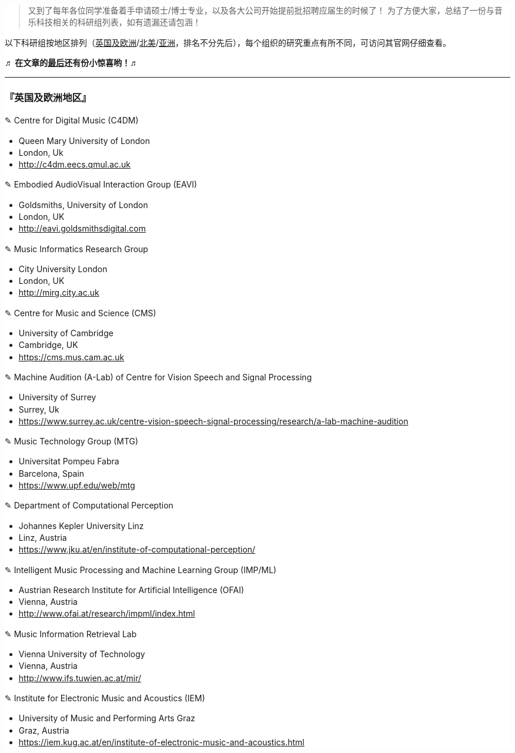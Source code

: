 > 又到了每年各位同学准备着手申请硕士/博士专业，以及各大公司开始提前批招聘应届生的时候了！ 为了方便大家，总结了一份与音乐科技相关的科研组列表，如有遗漏还请包涵！

以下科研组按地区排列（[英国及欧洲](#英国及欧洲地区)/[北美](#北美地区)/[亚洲](#亚洲地区)，排名不分先后），每个组织的研究重点有所不同，可访问其官网仔细查看。

**♬ 在文章的[最后](#最后)还有份小惊喜哟！♬**

---

### 『英国及欧洲地区』

✎ Centre for Digital Music (C4DM)
- Queen Mary University of London
- London, Uk
- http://c4dm.eecs.qmul.ac.uk

✎ Embodied AudioVisual Interaction Group (EAVI)
- Goldsmiths, University of London
- London, UK
- http://eavi.goldsmithsdigital.com

✎ Music Informatics Research Group
- City University London
- London, UK
- http://mirg.city.ac.uk

✎ Centre for Music and Science (CMS)
- University of Cambridge
- Cambridge, UK
- https://cms.mus.cam.ac.uk

✎ Machine Audition (A-Lab) of Centre for Vision Speech and Signal Processing
- University of Surrey
- Surrey, Uk
- https://www.surrey.ac.uk/centre-vision-speech-signal-processing/research/a-lab-machine-audition

✎ Music Technology Group (MTG)
- Universitat Pompeu Fabra
- Barcelona, Spain
- https://www.upf.edu/web/mtg

✎ Department of Computational Perception
- Johannes Kepler University Linz
- Linz, Austria
- https://www.jku.at/en/institute-of-computational-perception/

✎ Intelligent Music Processing and Machine Learning Group (IMP/ML)
- Austrian Research Institute for Artificial Intelligence (OFAI)
- Vienna, Austria
- http://www.ofai.at/research/impml/index.html

✎ Music Information Retrieval Lab
- Vienna University of Technology
- Vienna, Austria
- http://www.ifs.tuwien.ac.at/mir/

✎ Institute for Electronic Music and Acoustics (IEM)
- University of Music and Performing Arts Graz
- Graz, Austria
- https://iem.kug.ac.at/en/institute-of-electronic-music-and-acoustics.html
